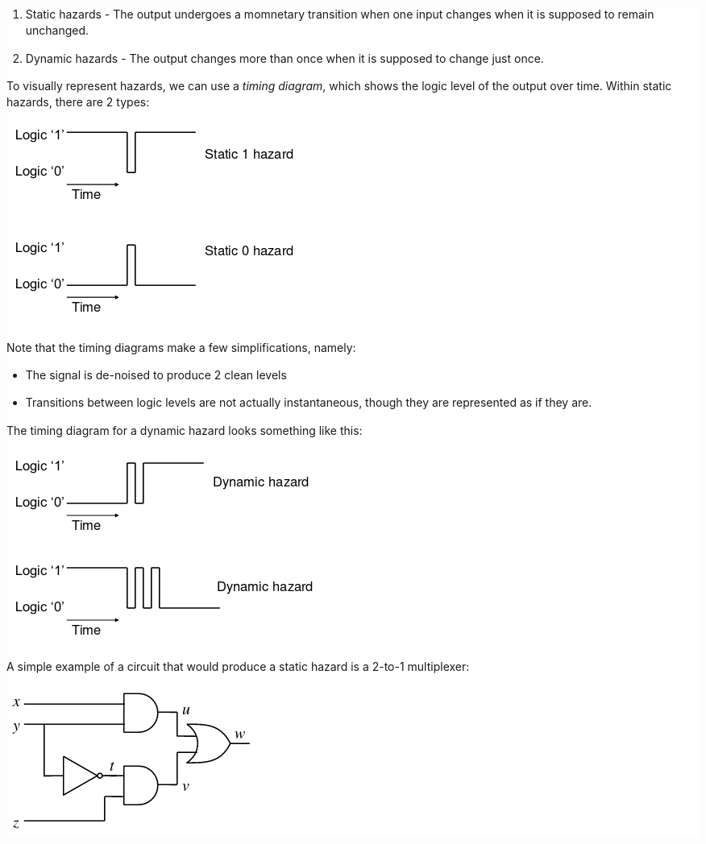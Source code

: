 1. Static hazards - The output undergoes a momnetary transition when one input changes when it is supposed to remain unchanged.

2. Dynamic hazards - The output changes more than once when it is supposed to change just once.

To visually represent hazards, we can use a *timing diagram*, which shows the logic level of the output over time. Within static hazards, there are 2 types:

![staticHazardTypes](notesImages/staticHazardTypes.png)

Note that the timing diagrams make a few simplifications, namely:

- The signal is de-noised to produce 2 clean levels

- Transitions between logic levels are not actually instantaneous, though they are represented as if they are.

The timing diagram for a dynamic hazard looks something like this:

![dynamicHazards](notesImages/dynamicHazards.png)

A simple example of a circuit that would produce a static hazard is a 2-to-1 multiplexer:

![static1example](notesImages/static1example.png)

